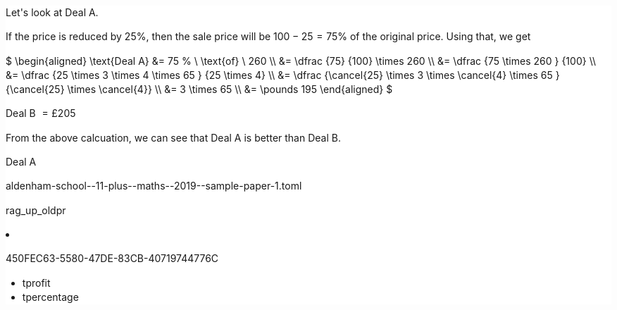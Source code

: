 Let's look at Deal A. 

If the price is reduced by $25 \%$, then the sale price will be $100 - 25 = 75 \%$ of the original price. Using that, we get

$
\begin{aligned}
\text{Deal A}     &= 75 \% \ \text{of} \ 260 \\\\
                  &= \dfrac {75} {100} \times 260   \\\\
                  &= \dfrac {75 \times 260 } {100}  \\\\
                  &= \dfrac {25 \times 3 \times 4 \times 65 } {25 \times 4}  \\\\
                  &= \dfrac {\cancel{25} \times 3 \times \cancel{4} \times 65 } {\cancel{25}  \times \cancel{4}}   \\\\
                  &= 3 \times 65 \\\\
                  &= \pounds 195
\end{aligned}
$

Deal B $= \pounds 205$


From the above calcuation, we can see that Deal A is better than Deal B.

</div>
</div>
<div class='answers'>
<div class='answer'>

Deal A

</div>
</div>

<div class='papername'>
<p>aldenham-school--11-plus--maths--2019--sample-paper-1.toml</p>
</div>
<div class='rag'>
<p>rag_up_oldpr</p>
</div>
</div>
</li>
<li>
<div class='question_envelope rag_up_oldpr question'>
<div class='uuid'>
<p>450FEC63-5580-47DE-83CB-40719744776C</p>
</div>
<div class='topics'>
<ul>
<li>
tprofit
</li>
<li>
tpercentage
</li>
</ul>
</div>
<div class='question question'>
